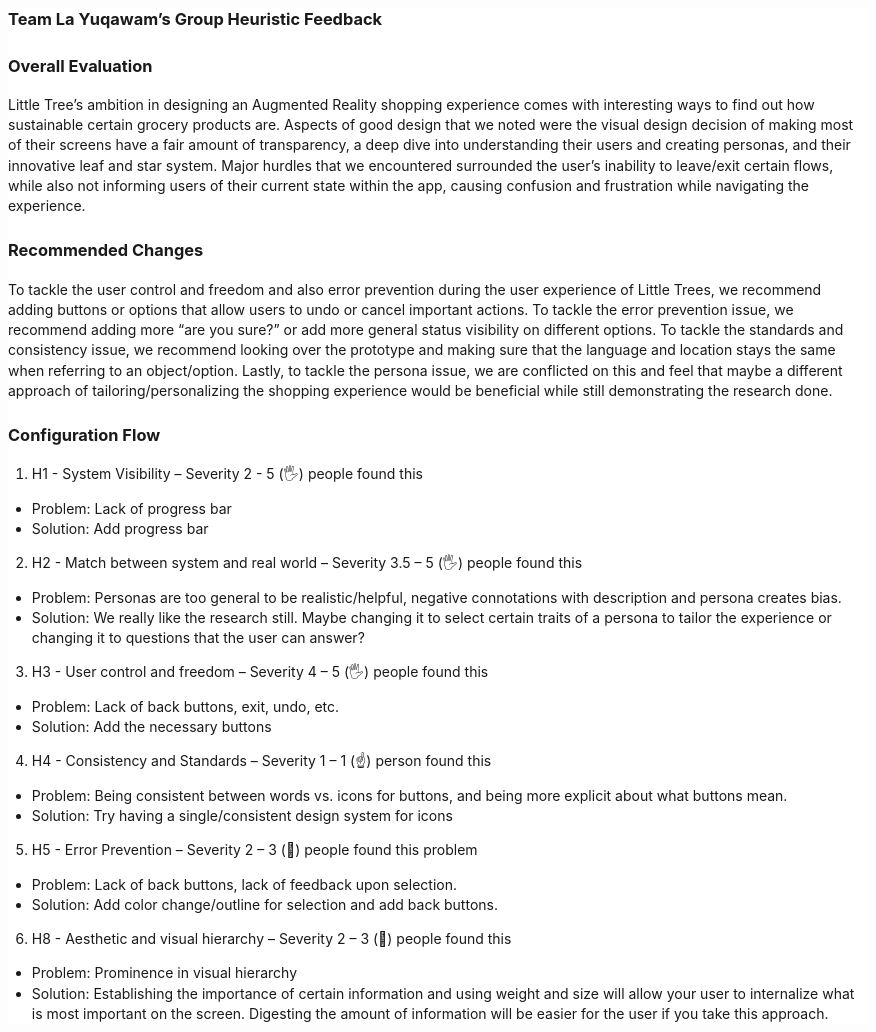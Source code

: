 ### Team La Yuqawam’s Group Heuristic Feedback


### Overall Evaluation
Little Tree’s ambition in designing an Augmented Reality shopping experience comes
with interesting ways to find out how sustainable certain grocery products are. Aspects of good
design that we noted were the visual design decision of making most of their screens have a fair
amount of transparency, a deep dive into understanding their users and creating personas, and
their innovative leaf and star system. Major hurdles that we encountered surrounded the user’s
inability to leave/exit certain flows, while also not informing users of their current state within the
app, causing confusion and frustration while navigating the experience.


### Recommended Changes
To tackle the user control and freedom and also error prevention during the user
experience of Little Trees, we recommend adding buttons or options that allow users to undo or
cancel important actions. To tackle the error prevention issue, we recommend adding more “are
you sure?” or add more general status visibility on different options. To tackle the standards and
consistency issue, we recommend looking over the prototype and making sure that the
language and location stays the same when referring to an object/option. Lastly, to tackle the
persona issue, we are conflicted on this and feel that maybe a different approach of
tailoring/personalizing the shopping experience would be beneficial while still demonstrating the
research done.

### Configuration Flow
1. H1 - System Visibility – Severity 2 - 5 (🖐️) people found this
- Problem: Lack of progress bar
- Solution: Add progress bar

2. H2 - Match between system and real world – Severity 3.5 – 5 (🖐️) people found this
- Problem: Personas are too general to be realistic/helpful, negative connotations with description and persona creates bias.
- Solution: We really like the research still. Maybe changing it to select certain traits of a persona to tailor the experience or changing it to questions that the user can answer?

3. H3 - User control and freedom – Severity 4 – 5 (🖐️) people found this
- Problem: Lack of back buttons, exit, undo, etc.
- Solution: Add the necessary buttons

4. H4 - Consistency and Standards – Severity 1 – 1 (☝️) person found this
- Problem: Being consistent between words vs. icons for buttons, and being more explicit about what buttons mean.
- Solution: Try having a single/consistent design system for icons

5. H5 - Error Prevention – Severity 2 – 3 (🤟) people found this problem
- Problem: Lack of back buttons, lack of feedback upon selection.
- Solution: Add color change/outline for selection and add back buttons.

6. H8 - Aesthetic and visual hierarchy – Severity 2 – 3 (🤟) people found this
- Problem: Prominence in visual hierarchy
- Solution: Establishing the importance of certain information and using weight and size will allow your user to internalize what is most important on the screen. Digesting the amount of information will be easier for the user if you take this approach.
